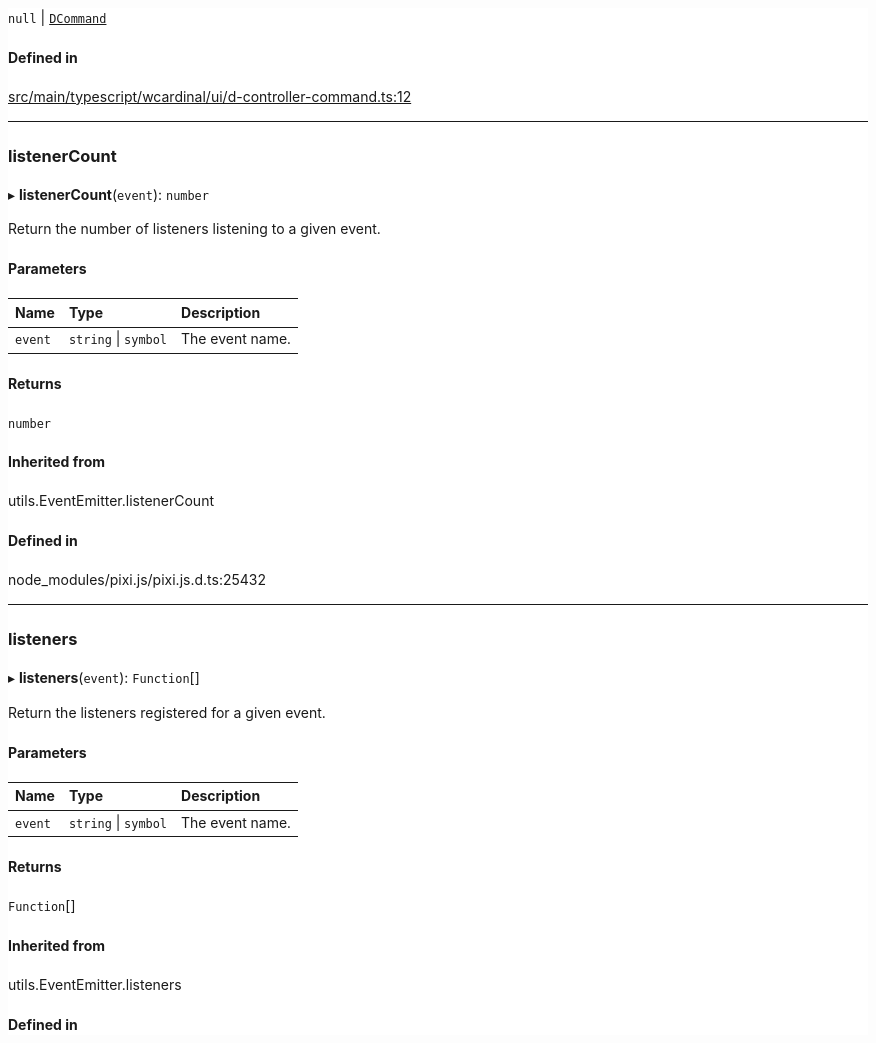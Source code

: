 ``null`` \| [`DCommand`](DCommand.md)

#### Defined in

[src/main/typescript/wcardinal/ui/d-controller-command.ts:12](https://github.com/winter-cardinal/winter-cardinal-ui/blob/v0.442.0/src/main/typescript/wcardinal/ui/d-controller-command.ts#L12)

___

### listenerCount

▸ **listenerCount**(`event`): `number`

Return the number of listeners listening to a given event.

#### Parameters

| Name | Type | Description |
| :------ | :------ | :------ |
| `event` | `string` \| `symbol` | The event name. |

#### Returns

`number`

#### Inherited from

utils.EventEmitter.listenerCount

#### Defined in

node_modules/pixi.js/pixi.js.d.ts:25432

___

### listeners

▸ **listeners**(`event`): `Function`[]

Return the listeners registered for a given event.

#### Parameters

| Name | Type | Description |
| :------ | :------ | :------ |
| `event` | `string` \| `symbol` | The event name. |

#### Returns

`Function`[]

#### Inherited from

utils.EventEmitter.listeners

#### Defined in
